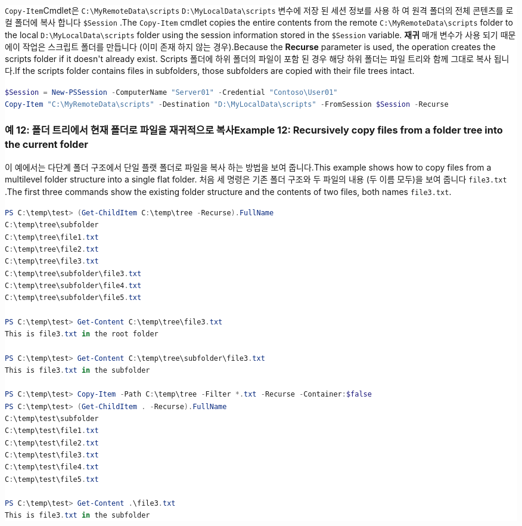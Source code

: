 <span data-ttu-id="0d342-168">`Copy-Item`Cmdlet은 `C:\MyRemoteData\scripts` `D:\MyLocalData\scripts` 변수에 저장 된 세션 정보를 사용 하 여 원격 폴더의 전체 콘텐츠를 로컬 폴더에 복사 합니다 `$Session` .</span><span class="sxs-lookup"><span data-stu-id="0d342-168">The `Copy-Item` cmdlet copies the entire contents from the remote `C:\MyRemoteData\scripts` folder to the local `D:\MyLocalData\scripts` folder using the session information stored in the `$Session` variable.</span></span> <span data-ttu-id="0d342-169">**재귀** 매개 변수가 사용 되기 때문에이 작업은 스크립트 폴더를 만듭니다 (이미 존재 하지 않는 경우).</span><span class="sxs-lookup"><span data-stu-id="0d342-169">Because the **Recurse** parameter is used, the operation creates the scripts folder if it doesn't already exist.</span></span> <span data-ttu-id="0d342-170">Scripts 폴더에 하위 폴더의 파일이 포함 된 경우 해당 하위 폴더는 파일 트리와 함께 그대로 복사 됩니다.</span><span class="sxs-lookup"><span data-stu-id="0d342-170">If the scripts folder contains files in subfolders, those subfolders are copied with their file trees intact.</span></span>

```powershell
$Session = New-PSSession -ComputerName "Server01" -Credential "Contoso\User01"
Copy-Item "C:\MyRemoteData\scripts" -Destination "D:\MyLocalData\scripts" -FromSession $Session -Recurse
```

### <span data-ttu-id="0d342-171">예 12: 폴더 트리에서 현재 폴더로 파일을 재귀적으로 복사</span><span class="sxs-lookup"><span data-stu-id="0d342-171">Example 12: Recursively copy files from a folder tree into the current folder</span></span>

<span data-ttu-id="0d342-172">이 예에서는 다단계 폴더 구조에서 단일 플랫 폴더로 파일을 복사 하는 방법을 보여 줍니다.</span><span class="sxs-lookup"><span data-stu-id="0d342-172">This example shows how to copy files from a multilevel folder structure into a single flat folder.</span></span>
<span data-ttu-id="0d342-173">처음 세 명령은 기존 폴더 구조와 두 파일의 내용 (두 이름 모두)을 보여 줍니다 `file3.txt` .</span><span class="sxs-lookup"><span data-stu-id="0d342-173">The first three commands show the existing folder structure and the contents of two files, both names `file3.txt`.</span></span>

```powershell
PS C:\temp\test> (Get-ChildItem C:\temp\tree -Recurse).FullName
C:\temp\tree\subfolder
C:\temp\tree\file1.txt
C:\temp\tree\file2.txt
C:\temp\tree\file3.txt
C:\temp\tree\subfolder\file3.txt
C:\temp\tree\subfolder\file4.txt
C:\temp\tree\subfolder\file5.txt

PS C:\temp\test> Get-Content C:\temp\tree\file3.txt
This is file3.txt in the root folder

PS C:\temp\test> Get-Content C:\temp\tree\subfolder\file3.txt
This is file3.txt in the subfolder

PS C:\temp\test> Copy-Item -Path C:\temp\tree -Filter *.txt -Recurse -Container:$false
PS C:\temp\test> (Get-ChildItem . -Recurse).FullName
C:\temp\test\subfolder
C:\temp\test\file1.txt
C:\temp\test\file2.txt
C:\temp\test\file3.txt
C:\temp\test\file4.txt
C:\temp\test\file5.txt

PS C:\temp\test> Get-Content .\file3.txt
This is file3.txt in the subfolder
```
